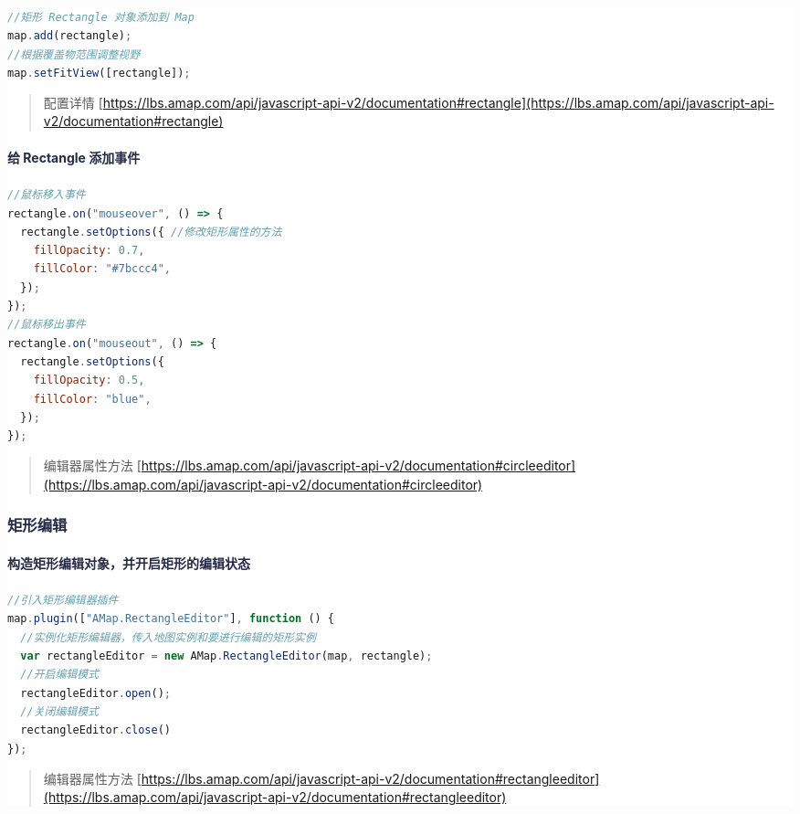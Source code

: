 ```javascript
//矩形 Rectangle 对象添加到 Map
map.add(rectangle);
//根据覆盖物范围调整视野
map.setFitView([rectangle]);
```

> 配置详情 [https://lbs.amap.com/api/javascript-api-v2/documentation#rectangle](https://lbs.amap.com/api/javascript-api-v2/documentation#rectangle)
>

#### <font style="color:rgb(37, 43, 72);">给 Rectangle 添加事件</font>
```javascript
//鼠标移入事件  
rectangle.on("mouseover", () => { 
  rectangle.setOptions({ //修改矩形属性的方法
    fillOpacity: 0.7,
    fillColor: "#7bccc4",
  });
});
//鼠标移出事件  
rectangle.on("mouseout", () => { 
  rectangle.setOptions({
    fillOpacity: 0.5,
    fillColor: "blue",
  });
});
```

> 编辑器属性方法 [https://lbs.amap.com/api/javascript-api-v2/documentation#circleeditor](https://lbs.amap.com/api/javascript-api-v2/documentation#circleeditor)
>

### <font style="color:rgb(37, 43, 72);">矩形编辑</font>
#### <font style="color:rgb(37, 43, 72);">构造矩形编辑对象，并开启矩形的编辑状态</font>
```javascript
//引入矩形编辑器插件
map.plugin(["AMap.RectangleEditor"], function () {
  //实例化矩形编辑器，传入地图实例和要进行编辑的矩形实例
  var rectangleEditor = new AMap.RectangleEditor(map, rectangle);
  //开启编辑模式
  rectangleEditor.open();
  //关闭编辑模式
  rectangleEditor.close()
});
```

> 编辑器属性方法 [https://lbs.amap.com/api/javascript-api-v2/documentation#rectangleeditor](https://lbs.amap.com/api/javascript-api-v2/documentation#rectangleeditor)
>
